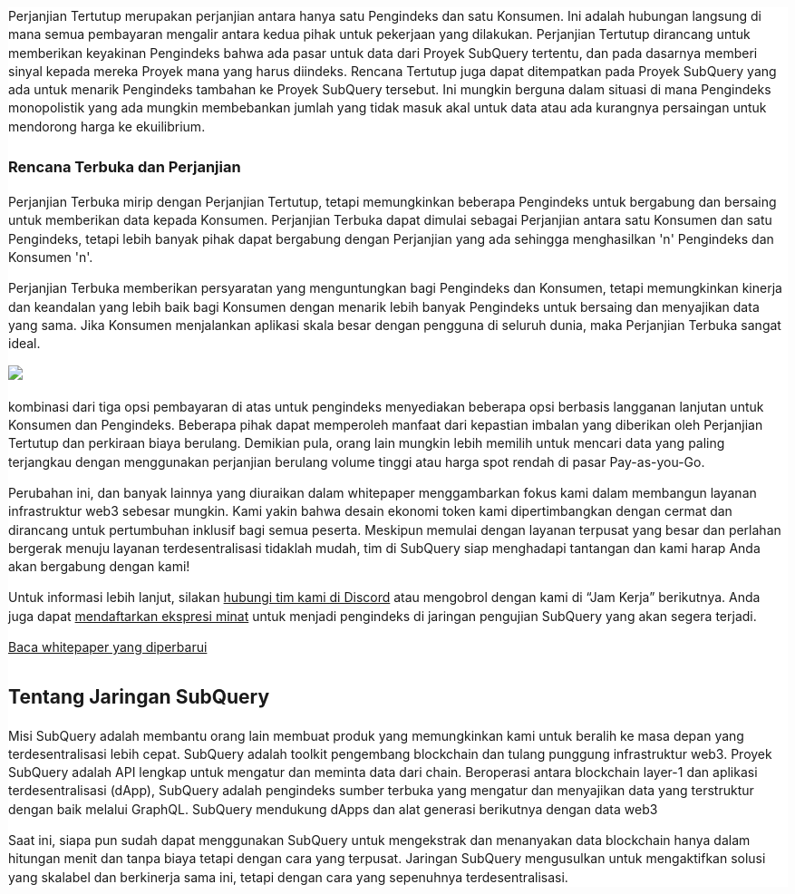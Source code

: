 Perjanjian Tertutup merupakan perjanjian antara hanya satu Pengindeks dan satu Konsumen. Ini adalah hubungan langsung di mana semua pembayaran mengalir antara kedua pihak untuk pekerjaan yang dilakukan. Perjanjian Tertutup dirancang untuk memberikan keyakinan Pengindeks bahwa ada pasar untuk data dari Proyek SubQuery tertentu, dan pada dasarnya memberi sinyal kepada mereka Proyek mana yang harus diindeks. Rencana Tertutup juga dapat ditempatkan pada Proyek SubQuery yang ada untuk menarik Pengindeks tambahan ke Proyek SubQuery tersebut. Ini mungkin berguna dalam situasi di mana Pengindeks monopolistik yang ada mungkin membebankan jumlah yang tidak masuk akal untuk data atau ada kurangnya persaingan untuk mendorong harga ke ekuilibrium.

### Rencana Terbuka dan Perjanjian

Perjanjian Terbuka mirip dengan Perjanjian Tertutup, tetapi memungkinkan beberapa Pengindeks untuk bergabung dan bersaing untuk memberikan data kepada Konsumen. Perjanjian Terbuka dapat dimulai sebagai Perjanjian antara satu Konsumen dan satu Pengindeks, tetapi lebih banyak pihak dapat bergabung dengan Perjanjian yang ada sehingga menghasilkan 'n' Pengindeks dan Konsumen 'n'.

Perjanjian Terbuka memberikan persyaratan yang menguntungkan bagi Pengindeks dan Konsumen, tetapi memungkinkan kinerja dan keandalan yang lebih baik bagi Konsumen dengan menarik lebih banyak Pengindeks untuk bersaing dan menyajikan data yang sama. Jika Konsumen menjalankan aplikasi skala besar dengan pengguna di seluruh dunia, maka Perjanjian Terbuka sangat ideal.

![](https://miro.medium.com/max/1400/0*sc9-ee7VTl0XEhTS)

kombinasi dari tiga opsi pembayaran di atas untuk pengindeks menyediakan beberapa opsi berbasis langganan lanjutan untuk Konsumen dan Pengindeks. Beberapa pihak dapat memperoleh manfaat dari kepastian imbalan yang diberikan oleh Perjanjian Tertutup dan perkiraan biaya berulang. Demikian pula, orang lain mungkin lebih memilih untuk mencari data yang paling terjangkau dengan menggunakan perjanjian berulang volume tinggi atau harga spot rendah di pasar Pay-as-you-Go.

Perubahan ini, dan banyak lainnya yang diuraikan dalam whitepaper menggambarkan fokus kami dalam membangun layanan infrastruktur web3 sebesar mungkin. Kami yakin bahwa desain ekonomi token kami dipertimbangkan dengan cermat dan dirancang untuk pertumbuhan inklusif bagi semua peserta. Meskipun memulai dengan layanan terpusat yang besar dan perlahan bergerak menuju layanan terdesentralisasi tidaklah mudah, tim di SubQuery siap menghadapi tantangan dan kami harap Anda akan bergabung dengan kami!

Untuk informasi lebih lanjut, silakan [hubungi tim kami di Discord](https://discord.com/invite/78zg8aBSMG) atau mengobrol dengan kami di “Jam Kerja” berikutnya. Anda juga dapat [mendaftarkan ekspresi minat](https://forms.gle/RyXyhb8T9Gxkwi7R9) untuk menjadi pengindeks di jaringan pengujian SubQuery yang akan segera terjadi.

[Baca whitepaper yang diperbarui](https://static.subquery.network/whitepaper.pdf)

## Tentang Jaringan SubQuery

Misi SubQuery adalah membantu orang lain membuat produk yang memungkinkan kami untuk beralih ke masa depan yang terdesentralisasi lebih cepat. SubQuery adalah toolkit pengembang blockchain dan tulang punggung infrastruktur web3. Proyek SubQuery adalah API lengkap untuk mengatur dan meminta data dari chain. Beroperasi antara blockchain layer-1 dan aplikasi terdesentralisasi (dApp), SubQuery adalah pengindeks sumber terbuka yang mengatur dan menyajikan data yang terstruktur dengan baik melalui GraphQL. SubQuery mendukung dApps dan alat generasi berikutnya dengan data web3

Saat ini, siapa pun sudah dapat menggunakan SubQuery untuk mengekstrak dan menanyakan data blockchain hanya dalam hitungan menit dan tanpa biaya tetapi dengan cara yang terpusat. Jaringan SubQuery mengusulkan untuk mengaktifkan solusi yang skalabel dan berkinerja sama ini, tetapi dengan cara yang sepenuhnya terdesentralisasi.
